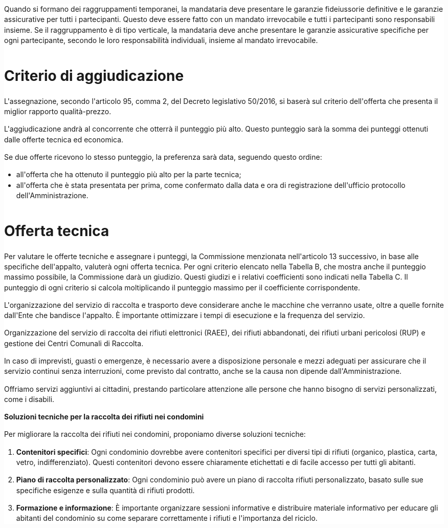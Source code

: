 Quando si formano dei raggruppamenti temporanei, la mandataria deve presentare le garanzie fideiussorie definitive e le garanzie assicurative per tutti i partecipanti. Questo deve essere fatto con un mandato irrevocabile e tutti i partecipanti sono responsabili insieme. Se il raggruppamento è di tipo verticale, la mandataria deve anche presentare le garanzie assicurative specifiche per ogni partecipante, secondo le loro responsabilità individuali, insieme al mandato irrevocabile.

# Criterio di aggiudicazione
L'assegnazione, secondo l'articolo 95, comma 2, del Decreto legislativo 50/2016, si baserà sul criterio dell'offerta che presenta il miglior rapporto qualità-prezzo.

L'aggiudicazione andrà al concorrente che otterrà il punteggio più alto. Questo punteggio sarà la somma dei punteggi ottenuti dalle offerte tecnica ed economica.

Se due offerte ricevono lo stesso punteggio, la preferenza sarà data, seguendo questo ordine:
- all'offerta che ha ottenuto il punteggio più alto per la parte tecnica;
- all'offerta che è stata presentata per prima, come confermato dalla data e ora di registrazione dell'ufficio protocollo dell'Amministrazione.

# Offerta tecnica
Per valutare le offerte tecniche e assegnare i punteggi, la Commissione menzionata nell'articolo 13 successivo, in base alle specifiche dell'appalto, valuterà ogni offerta tecnica. Per ogni criterio elencato nella Tabella B, che mostra anche il punteggio massimo possibile, la Commissione darà un giudizio. Questi giudizi e i relativi coefficienti sono indicati nella Tabella C. Il punteggio di ogni criterio si calcola moltiplicando il punteggio massimo per il coefficiente corrispondente.

L'organizzazione del servizio di raccolta e trasporto deve considerare anche le macchine che verranno usate, oltre a quelle fornite dall'Ente che bandisce l'appalto. È importante ottimizzare i tempi di esecuzione e la frequenza del servizio.

Organizzazione del servizio di raccolta dei rifiuti elettronici (RAEE), dei rifiuti abbandonati, dei rifiuti urbani pericolosi (RUP) e gestione dei Centri Comunali di Raccolta.

In caso di imprevisti, guasti o emergenze, è necessario avere a disposizione personale e mezzi adeguati per assicurare che il servizio continui senza interruzioni, come previsto dal contratto, anche se la causa non dipende dall'Amministrazione.

Offriamo servizi aggiuntivi ai cittadini, prestando particolare attenzione alle persone che hanno bisogno di servizi personalizzati, come i disabili.

**Soluzioni tecniche per la raccolta dei rifiuti nei condomini**

Per migliorare la raccolta dei rifiuti nei condomini, proponiamo diverse soluzioni tecniche:

1. **Contenitori specifici**: Ogni condominio dovrebbe avere contenitori specifici per diversi tipi di rifiuti (organico, plastica, carta, vetro, indifferenziato). Questi contenitori devono essere chiaramente etichettati e di facile accesso per tutti gli abitanti.

2. **Piano di raccolta personalizzato**: Ogni condominio può avere un piano di raccolta rifiuti personalizzato, basato sulle sue specifiche esigenze e sulla quantità di rifiuti prodotti.

3. **Formazione e informazione**: È importante organizzare sessioni informative e distribuire materiale informativo per educare gli abitanti del condominio su come separare correttamente i rifiuti e l'importanza del riciclo.
